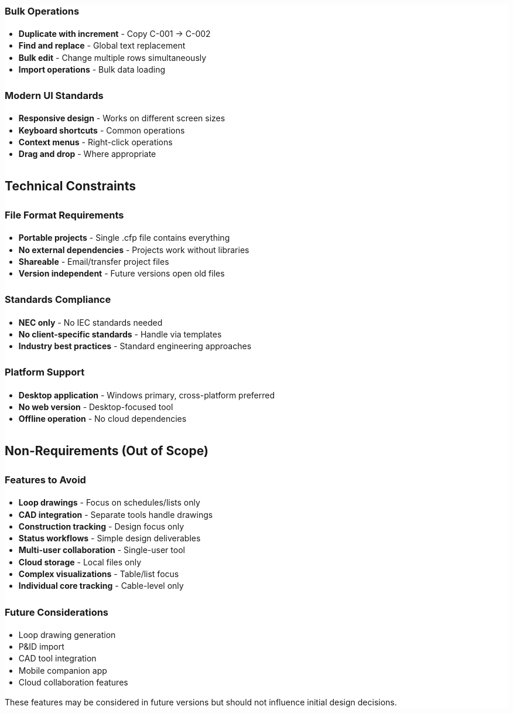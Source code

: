 ### Bulk Operations
- **Duplicate with increment** - Copy C-001 → C-002
- **Find and replace** - Global text replacement
- **Bulk edit** - Change multiple rows simultaneously
- **Import operations** - Bulk data loading

### Modern UI Standards
- **Responsive design** - Works on different screen sizes
- **Keyboard shortcuts** - Common operations
- **Context menus** - Right-click operations
- **Drag and drop** - Where appropriate

## Technical Constraints

### File Format Requirements
- **Portable projects** - Single .cfp file contains everything
- **No external dependencies** - Projects work without libraries
- **Shareable** - Email/transfer project files
- **Version independent** - Future versions open old files

### Standards Compliance
- **NEC only** - No IEC standards needed
- **No client-specific standards** - Handle via templates
- **Industry best practices** - Standard engineering approaches

### Platform Support
- **Desktop application** - Windows primary, cross-platform preferred
- **No web version** - Desktop-focused tool
- **Offline operation** - No cloud dependencies

## Non-Requirements (Out of Scope)

### Features to Avoid
- **Loop drawings** - Focus on schedules/lists only
- **CAD integration** - Separate tools handle drawings
- **Construction tracking** - Design focus only
- **Status workflows** - Simple design deliverables
- **Multi-user collaboration** - Single-user tool
- **Cloud storage** - Local files only
- **Complex visualizations** - Table/list focus
- **Individual core tracking** - Cable-level only

### Future Considerations
- Loop drawing generation
- P&ID import
- CAD tool integration
- Mobile companion app
- Cloud collaboration features

These features may be considered in future versions but should not influence initial design decisions.